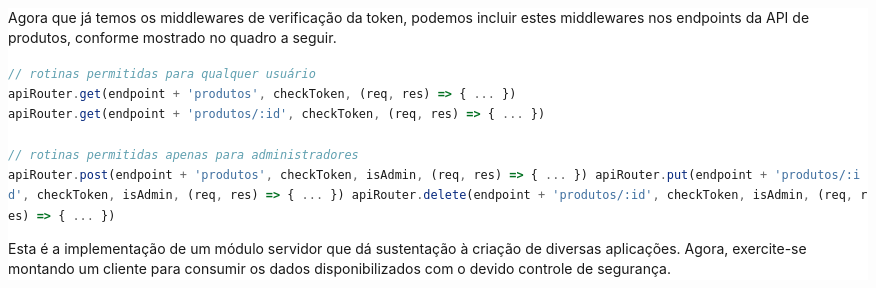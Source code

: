 Agora que já temos os middlewares de verificação da token, podemos incluir estes middlewares nos endpoints da API de produtos, conforme mostrado no quadro a seguir.

```javascript
// rotinas permitidas para qualquer usuário
apiRouter.get(endpoint + 'produtos', checkToken, (req, res) => { ... })
apiRouter.get(endpoint + 'produtos/:id', checkToken, (req, res) => { ... })

// rotinas permitidas apenas para administradores
apiRouter.post(endpoint + 'produtos', checkToken, isAdmin, (req, res) => { ... }) apiRouter.put(endpoint + 'produtos/:id', checkToken, isAdmin, (req, res) => { ... }) apiRouter.delete(endpoint + 'produtos/:id', checkToken, isAdmin, (req, res) => { ... })
```

Esta é a implementação de um módulo servidor que dá sustentação à criação de diversas aplicações. Agora, exercite-se montando um cliente para consumir os dados disponibilizados com o devido controle de segurança.
